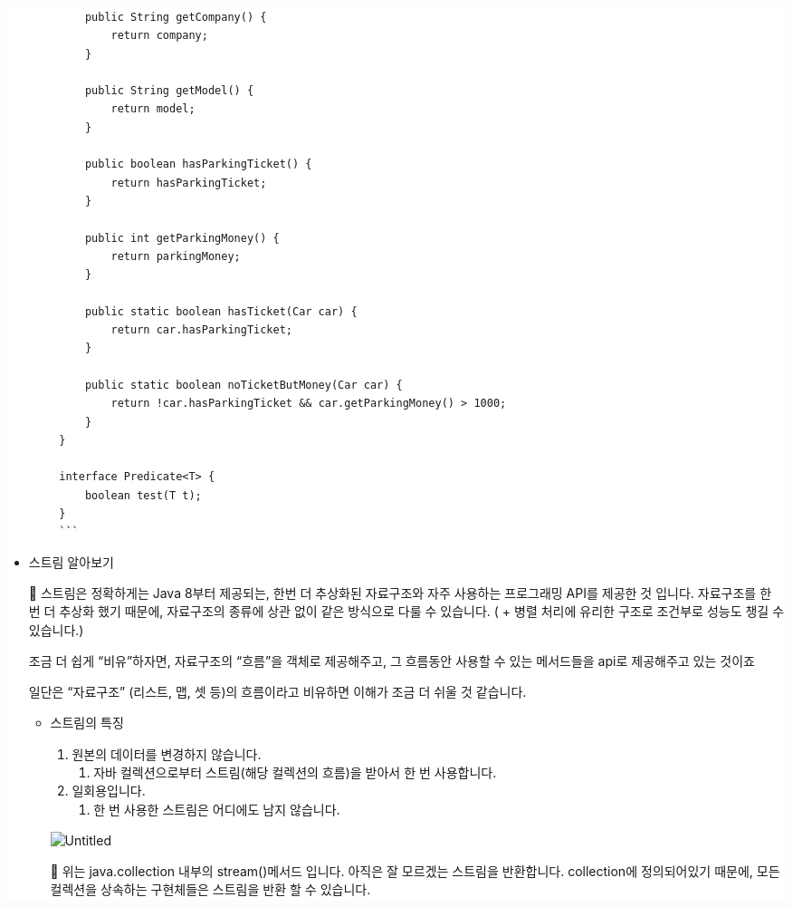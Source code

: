                 public String getCompany() {
                    return company;
                }
            
                public String getModel() {
                    return model;
                }
            
                public boolean hasParkingTicket() {
                    return hasParkingTicket;
                }
            
                public int getParkingMoney() {
                    return parkingMoney;
                }
            
                public static boolean hasTicket(Car car) {
                    return car.hasParkingTicket;
                }
            
                public static boolean noTicketButMoney(Car car) {
                    return !car.hasParkingTicket && car.getParkingMoney() > 1000;
                }
            }
            
            interface Predicate<T> {
                boolean test(T t);
            }
            ```
            
        
- 스트림 알아보기
    
    <aside>
    📌 스트림은 정확하게는 Java 8부터 제공되는, 한번 더 추상화된 자료구조와 자주 사용하는 프로그래밍 API를 제공한 것 입니다. 자료구조를 한 번 더 추상화 했기 때문에, 자료구조의 종류에 상관 없이 같은 방식으로 다룰 수 있습니다.
    ( + 병렬 처리에 유리한 구조로 조건부로 성능도 챙길 수 있습니다.)
    
    조금 더 쉽게 “비유”하자면, 자료구조의 “흐름”을 객체로 제공해주고, 그 흐름동안 사용할 수 있는 메서드들을 api로 제공해주고 있는 것이죠
    
    일단은 “자료구조” (리스트, 맵, 셋 등)의 흐름이라고 비유하면 이해가 조금 더 쉬울 것 같습니다.
    
    </aside>
    
    - 스트림의 특징
        1. 원본의 데이터를 변경하지 않습니다.
            1. 자바 컬렉션으로부터 스트림(해당 컬렉션의 흐름)을 받아서 한 번 사용합니다.
        2. 일회용입니다.
            1. 한 번 사용한 스트림은 어디에도 남지 않습니다.
        
        ![Untitled](https://s3-us-west-2.amazonaws.com/secure.notion-static.com/fed496eb-0b68-4bf9-8b12-7102c729fb84/Untitled.png)
        
        <aside>
        🤔 위는 java.collection 내부의 stream()메서드 입니다.
        아직은 잘 모르겠는 스트림을 반환합니다.
        collection에 정의되어있기 때문에, 
        모든 컬렉션을 상속하는 구현체들은 스트림을 반환 할 수 있습니다.
        